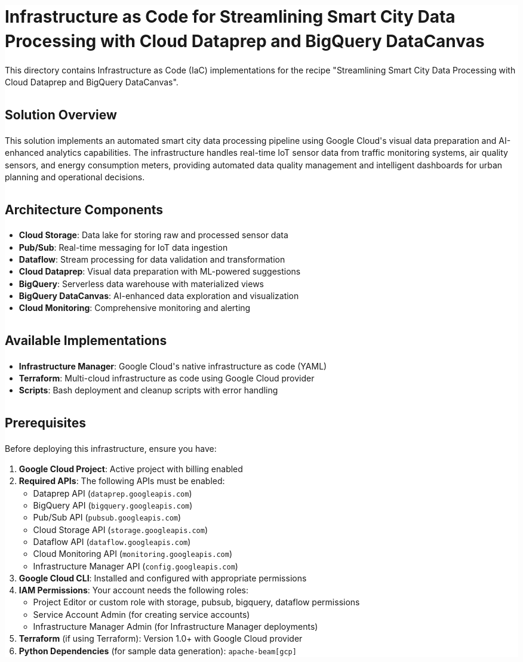 # Infrastructure as Code for Streamlining Smart City Data Processing with Cloud Dataprep and BigQuery DataCanvas

This directory contains Infrastructure as Code (IaC) implementations for the recipe "Streamlining Smart City Data Processing with Cloud Dataprep and BigQuery DataCanvas".

## Solution Overview

This solution implements an automated smart city data processing pipeline using Google Cloud's visual data preparation and AI-enhanced analytics capabilities. The infrastructure handles real-time IoT sensor data from traffic monitoring systems, air quality sensors, and energy consumption meters, providing automated data quality management and intelligent dashboards for urban planning and operational decisions.

## Architecture Components

- **Cloud Storage**: Data lake for storing raw and processed sensor data
- **Pub/Sub**: Real-time messaging for IoT data ingestion
- **Dataflow**: Stream processing for data validation and transformation
- **Cloud Dataprep**: Visual data preparation with ML-powered suggestions
- **BigQuery**: Serverless data warehouse with materialized views
- **BigQuery DataCanvas**: AI-enhanced data exploration and visualization
- **Cloud Monitoring**: Comprehensive monitoring and alerting

## Available Implementations

- **Infrastructure Manager**: Google Cloud's native infrastructure as code (YAML)
- **Terraform**: Multi-cloud infrastructure as code using Google Cloud provider
- **Scripts**: Bash deployment and cleanup scripts with error handling

## Prerequisites

Before deploying this infrastructure, ensure you have:

1. **Google Cloud Project**: Active project with billing enabled
2. **Required APIs**: The following APIs must be enabled:
   - Dataprep API (`dataprep.googleapis.com`)
   - BigQuery API (`bigquery.googleapis.com`)
   - Pub/Sub API (`pubsub.googleapis.com`)
   - Cloud Storage API (`storage.googleapis.com`)
   - Dataflow API (`dataflow.googleapis.com`)
   - Cloud Monitoring API (`monitoring.googleapis.com`)
   - Infrastructure Manager API (`config.googleapis.com`)
3. **Google Cloud CLI**: Installed and configured with appropriate permissions
4. **IAM Permissions**: Your account needs the following roles:
   - Project Editor or custom role with storage, pubsub, bigquery, dataflow permissions
   - Service Account Admin (for creating service accounts)
   - Infrastructure Manager Admin (for Infrastructure Manager deployments)
5. **Terraform** (if using Terraform): Version 1.0+ with Google Cloud provider
6. **Python Dependencies** (for sample data generation): `apache-beam[gcp]`
